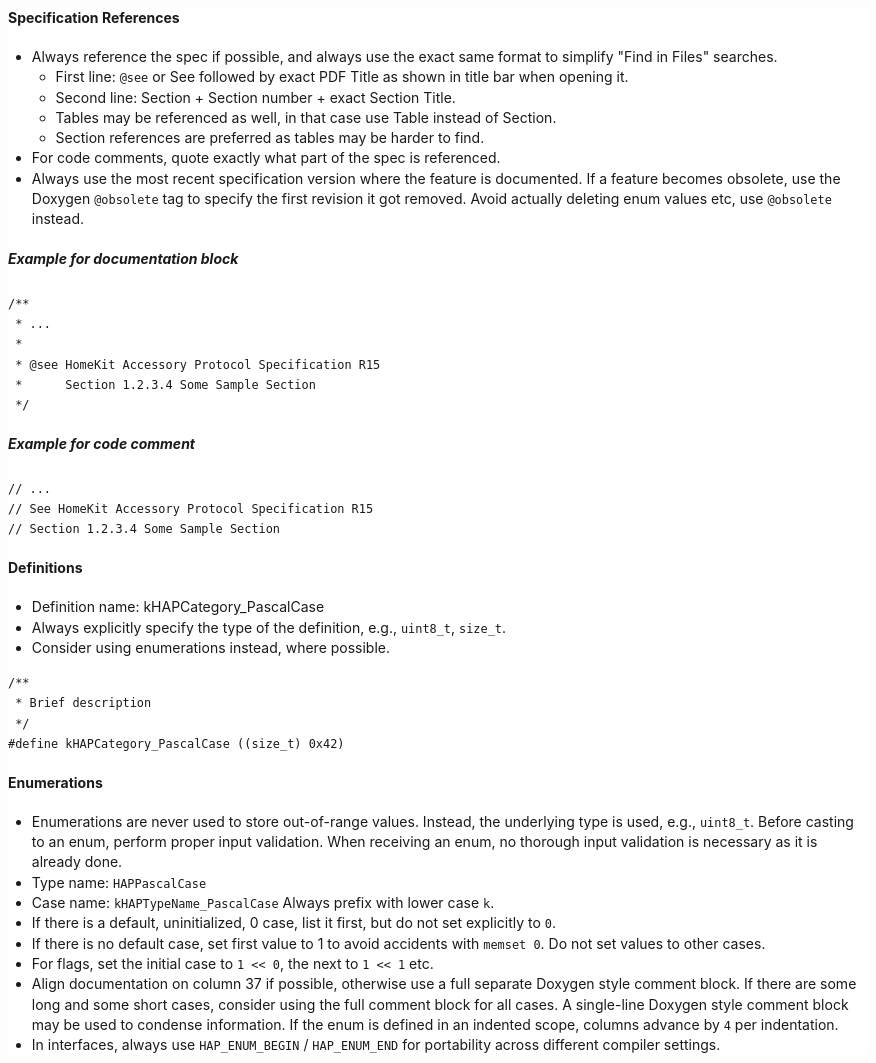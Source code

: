 #### Specification References
- Always reference the spec if possible, and always use the exact same format to simplify "Find in Files" searches.
  - First line: `@see` or See followed by exact PDF Title as shown in title bar when opening it.
  - Second line: Section + Section number + exact Section Title.
  - Tables may be referenced as well, in that case use Table instead of Section.
  - Section references are preferred as tables may be harder to find.
- For code comments, quote exactly what part of the spec is referenced.
- Always use the most recent specification version where the feature is documented. If a feature becomes obsolete, use
  the Doxygen `@obsolete` tag to specify the first revision it got removed. Avoid actually deleting enum values etc,
  use `@obsolete` instead.

##### Example for documentation block
```
/**
 * ...
 *
 * @see HomeKit Accessory Protocol Specification R15
 *      Section 1.2.3.4 Some Sample Section
 */
```

##### Example for code comment
```
// ...
// See HomeKit Accessory Protocol Specification R15
// Section 1.2.3.4 Some Sample Section
```


#### Definitions
- Definition name: kHAPCategory_PascalCase
- Always explicitly specify the type of the definition, e.g., `uint8_t`, `size_t`.
- Consider using enumerations instead, where possible.

```
/**
 * Brief description
 */
#define kHAPCategory_PascalCase ((size_t) 0x42)
```


#### Enumerations
- Enumerations are never used to store out-of-range values. Instead, the underlying type is used, e.g., `uint8_t`.
  Before casting to an enum, perform proper input validation. When receiving an enum, no thorough input validation is
  necessary as it is already done.
- Type name: `HAPPascalCase`
- Case name: `kHAPTypeName_PascalCase` Always prefix with lower case `k`.
- If there is a default, uninitialized, 0 case, list it first, but do not set explicitly to `0`.
- If there is no default case, set first value to 1 to avoid accidents with `memset 0`. Do not set values to other cases.
- For flags, set the initial case to `1 << 0`, the next to `1 << 1` etc.
- Align documentation on column 37 if possible, otherwise use a full separate Doxygen style comment block. If there are
  some long and some short cases, consider using the full comment block for all cases. A single-line Doxygen style
  comment block may be used to condense information. If the enum is defined in an indented scope, columns advance by `4`
  per indentation.
- In interfaces, always use `HAP_ENUM_BEGIN` / `HAP_ENUM_END` for portability across different compiler settings.
